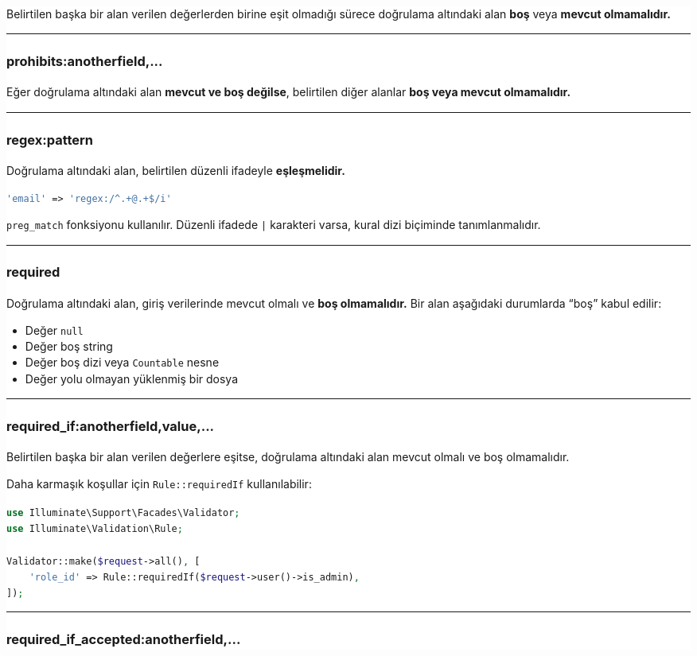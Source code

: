 Belirtilen başka bir alan verilen değerlerden birine eşit olmadığı sürece doğrulama altındaki alan **boş** veya **mevcut olmamalıdır.**

---

### **prohibits:anotherfield,...**

Eğer doğrulama altındaki alan **mevcut ve boş değilse**, belirtilen diğer alanlar **boş veya mevcut olmamalıdır.**

---

### **regex:pattern**

Doğrulama altındaki alan, belirtilen düzenli ifadeyle **eşleşmelidir.**

```php
'email' => 'regex:/^.+@.+$/i'
```

`preg_match` fonksiyonu kullanılır. Düzenli ifadede `|` karakteri varsa, kural dizi biçiminde tanımlanmalıdır.

---

### **required**

Doğrulama altındaki alan, giriş verilerinde mevcut olmalı ve **boş olmamalıdır.**
Bir alan aşağıdaki durumlarda “boş” kabul edilir:

* Değer `null`
* Değer boş string
* Değer boş dizi veya `Countable` nesne
* Değer yolu olmayan yüklenmiş bir dosya

---

### **required_if:anotherfield,value,...**

Belirtilen başka bir alan verilen değerlere eşitse, doğrulama altındaki alan mevcut olmalı ve boş olmamalıdır.

Daha karmaşık koşullar için `Rule::requiredIf` kullanılabilir:

```php
use Illuminate\Support\Facades\Validator;
use Illuminate\Validation\Rule;

Validator::make($request->all(), [
    'role_id' => Rule::requiredIf($request->user()->is_admin),
]);
```

---

### **required_if_accepted:anotherfield,...**
